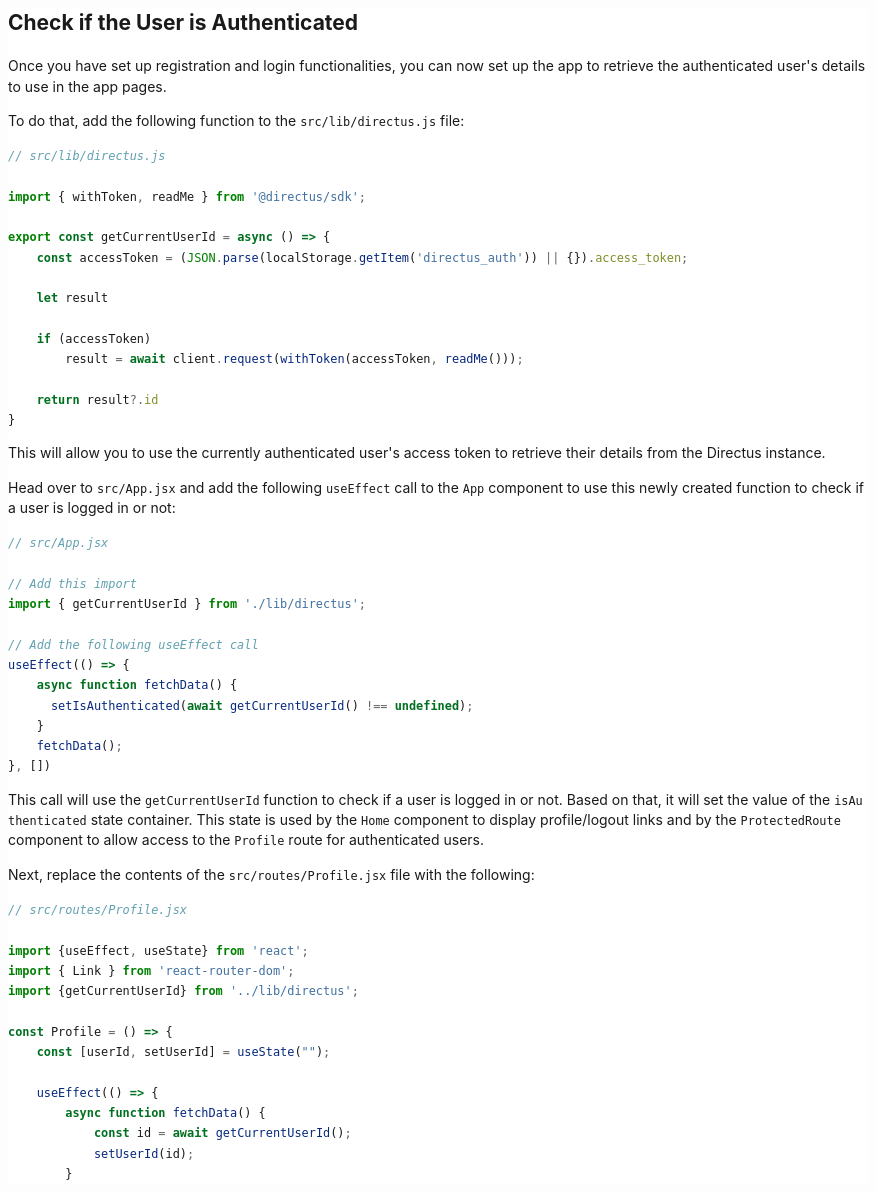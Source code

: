 
## Check if the User is Authenticated

Once you have set up registration and login functionalities, you can now set up the app to retrieve the authenticated user's details to use in the app pages.

To do that, add the following function to the `src/lib/directus.js` file:

```js
// src/lib/directus.js

import { withToken, readMe } from '@directus/sdk';

export const getCurrentUserId = async () => {
    const accessToken = (JSON.parse(localStorage.getItem('directus_auth')) || {}).access_token;

    let result

    if (accessToken)
        result = await client.request(withToken(accessToken, readMe()));

    return result?.id
}
```

This will allow you to use the currently authenticated user's access token to retrieve their details from the Directus instance.

Head over to `src/App.jsx` and add the following `useEffect` call to the `App` component to use this newly created function to check if a user is logged in or not:

```js
// src/App.jsx

// Add this import
import { getCurrentUserId } from './lib/directus';

// Add the following useEffect call
useEffect(() => {
    async function fetchData() {
      setIsAuthenticated(await getCurrentUserId() !== undefined);
    }
    fetchData();
}, [])
```

This call will use the `getCurrentUserId` function to check if a user is logged in or not. Based on that, it will set the value of the `isAuthenticated` state container. This state is used by the `Home` component to display profile/logout links and by the `ProtectedRoute` component to allow access to the `Profile` route for authenticated users.

Next, replace the contents of the `src/routes/Profile.jsx` file with the following:

```js
// src/routes/Profile.jsx

import {useEffect, useState} from 'react';
import { Link } from 'react-router-dom';
import {getCurrentUserId} from '../lib/directus';

const Profile = () => {
    const [userId, setUserId] = useState("");

    useEffect(() => {
        async function fetchData() {
            const id = await getCurrentUserId();
            setUserId(id);
        }
```